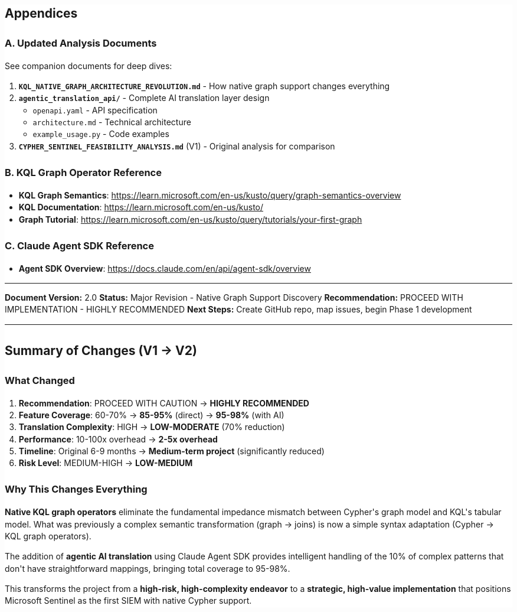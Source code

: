 
## Appendices

### A. Updated Analysis Documents

See companion documents for deep dives:

1. **`KQL_NATIVE_GRAPH_ARCHITECTURE_REVOLUTION.md`** - How native graph support changes everything
2. **`agentic_translation_api/`** - Complete AI translation layer design
   - `openapi.yaml` - API specification
   - `architecture.md` - Technical architecture
   - `example_usage.py` - Code examples
3. **`CYPHER_SENTINEL_FEASIBILITY_ANALYSIS.md`** (V1) - Original analysis for comparison

### B. KQL Graph Operator Reference

- **KQL Graph Semantics**: https://learn.microsoft.com/en-us/kusto/query/graph-semantics-overview
- **KQL Documentation**: https://learn.microsoft.com/en-us/kusto/
- **Graph Tutorial**: https://learn.microsoft.com/en-us/kusto/query/tutorials/your-first-graph

### C. Claude Agent SDK Reference

- **Agent SDK Overview**: https://docs.claude.com/en/api/agent-sdk/overview

---

**Document Version:** 2.0
**Status:** Major Revision - Native Graph Support Discovery
**Recommendation:** PROCEED WITH IMPLEMENTATION - HIGHLY RECOMMENDED
**Next Steps:** Create GitHub repo, map issues, begin Phase 1 development

---

## Summary of Changes (V1 → V2)

### What Changed

1. **Recommendation**: PROCEED WITH CAUTION → **HIGHLY RECOMMENDED**
2. **Feature Coverage**: 60-70% → **85-95%** (direct) → **95-98%** (with AI)
3. **Translation Complexity**: HIGH → **LOW-MODERATE** (70% reduction)
4. **Performance**: 10-100x overhead → **2-5x overhead**
5. **Timeline**: Original 6-9 months → **Medium-term project** (significantly reduced)
6. **Risk Level**: MEDIUM-HIGH → **LOW-MEDIUM**

### Why This Changes Everything

**Native KQL graph operators** eliminate the fundamental impedance mismatch between Cypher's graph model and KQL's tabular model. What was previously a complex semantic transformation (graph → joins) is now a simple syntax adaptation (Cypher → KQL graph operators).

The addition of **agentic AI translation** using Claude Agent SDK provides intelligent handling of the 10% of complex patterns that don't have straightforward mappings, bringing total coverage to 95-98%.

This transforms the project from a **high-risk, high-complexity endeavor** to a **strategic, high-value implementation** that positions Microsoft Sentinel as the first SIEM with native Cypher support.
